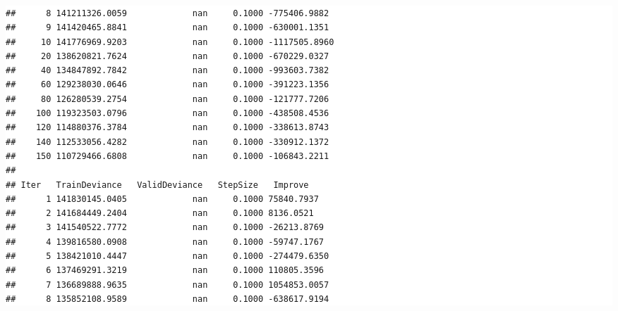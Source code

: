     ##      8 141211326.0059             nan     0.1000 -775406.9882
    ##      9 141420465.8841             nan     0.1000 -630001.1351
    ##     10 141776969.9203             nan     0.1000 -1117505.8960
    ##     20 138620821.7624             nan     0.1000 -670229.0327
    ##     40 134847892.7842             nan     0.1000 -993603.7382
    ##     60 129238030.0646             nan     0.1000 -391223.1356
    ##     80 126280539.2754             nan     0.1000 -121777.7206
    ##    100 119323503.0796             nan     0.1000 -438508.4536
    ##    120 114880376.3784             nan     0.1000 -338613.8743
    ##    140 112533056.4282             nan     0.1000 -330912.1372
    ##    150 110729466.6808             nan     0.1000 -106843.2211
    ## 
    ## Iter   TrainDeviance   ValidDeviance   StepSize   Improve
    ##      1 141830145.0405             nan     0.1000 75840.7937
    ##      2 141684449.2404             nan     0.1000 8136.0521
    ##      3 141540522.7772             nan     0.1000 -26213.8769
    ##      4 139816580.0908             nan     0.1000 -59747.1767
    ##      5 138421010.4447             nan     0.1000 -274479.6350
    ##      6 137469291.3219             nan     0.1000 110805.3596
    ##      7 136689888.9635             nan     0.1000 1054853.0057
    ##      8 135852108.9589             nan     0.1000 -638617.9194